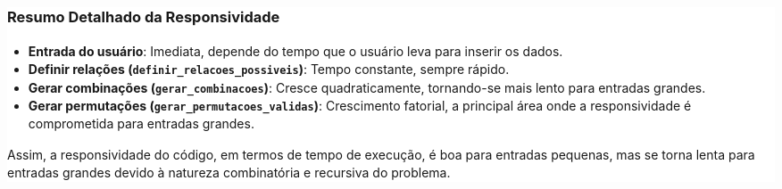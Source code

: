 ### Resumo Detalhado da Responsividade

- **Entrada do usuário**: Imediata, depende do tempo que o usuário leva para inserir os dados.
- **Definir relações (`definir_relacoes_possiveis`)**: Tempo constante, sempre rápido.
- **Gerar combinações (`gerar_combinacoes`)**: Cresce quadraticamente, tornando-se mais lento para entradas grandes.
- **Gerar permutações (`gerar_permutacoes_validas`)**: Crescimento fatorial, a principal área onde a responsividade é comprometida para entradas grandes.
  
Assim, a responsividade do código, em termos de tempo de execução, é boa para entradas pequenas, mas se torna lenta para entradas grandes devido à natureza combinatória e recursiva do problema.
